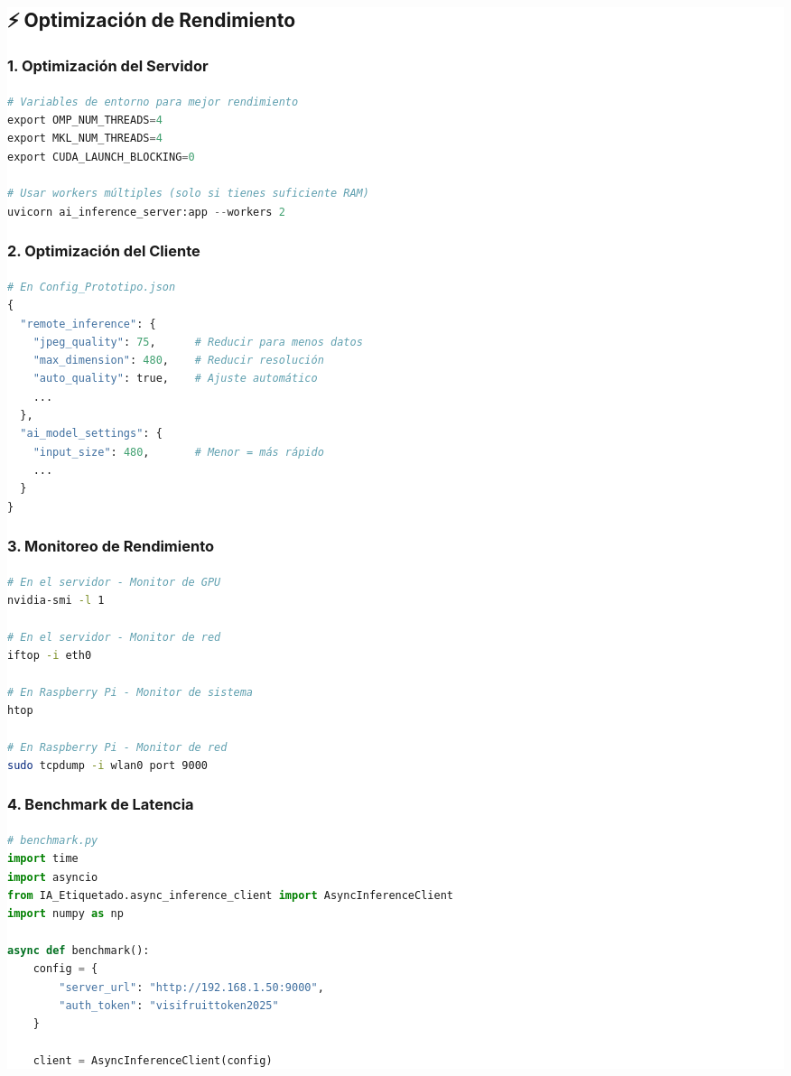 
## ⚡ Optimización de Rendimiento

### 1. Optimización del Servidor

```python
# Variables de entorno para mejor rendimiento
export OMP_NUM_THREADS=4
export MKL_NUM_THREADS=4
export CUDA_LAUNCH_BLOCKING=0

# Usar workers múltiples (solo si tienes suficiente RAM)
uvicorn ai_inference_server:app --workers 2
```

### 2. Optimización del Cliente

```python
# En Config_Prototipo.json
{
  "remote_inference": {
    "jpeg_quality": 75,      # Reducir para menos datos
    "max_dimension": 480,    # Reducir resolución
    "auto_quality": true,    # Ajuste automático
    ...
  },
  "ai_model_settings": {
    "input_size": 480,       # Menor = más rápido
    ...
  }
}
```

### 3. Monitoreo de Rendimiento

```bash
# En el servidor - Monitor de GPU
nvidia-smi -l 1

# En el servidor - Monitor de red
iftop -i eth0

# En Raspberry Pi - Monitor de sistema
htop

# En Raspberry Pi - Monitor de red
sudo tcpdump -i wlan0 port 9000
```

### 4. Benchmark de Latencia

```python
# benchmark.py
import time
import asyncio
from IA_Etiquetado.async_inference_client import AsyncInferenceClient
import numpy as np

async def benchmark():
    config = {
        "server_url": "http://192.168.1.50:9000",
        "auth_token": "visifruittoken2025"
    }
    
    client = AsyncInferenceClient(config)
```